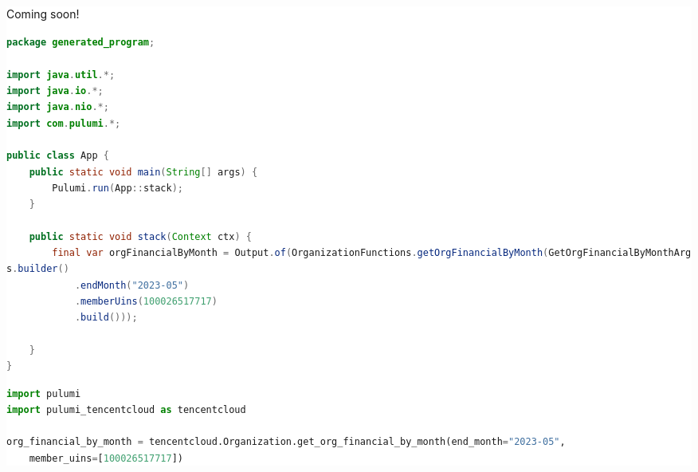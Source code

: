 
<div>
<pulumi-choosable type="language" values="go">

Coming soon!

</pulumi-choosable>
</div>


<div>
<pulumi-choosable type="language" values="java">

```java
package generated_program;

import java.util.*;
import java.io.*;
import java.nio.*;
import com.pulumi.*;

public class App {
    public static void main(String[] args) {
        Pulumi.run(App::stack);
    }

    public static void stack(Context ctx) {
        final var orgFinancialByMonth = Output.of(OrganizationFunctions.getOrgFinancialByMonth(GetOrgFinancialByMonthArgs.builder()
            .endMonth("2023-05")
            .memberUins(100026517717)
            .build()));

    }
}
```


</pulumi-choosable>
</div>


<div>
<pulumi-choosable type="language" values="python">

```python
import pulumi
import pulumi_tencentcloud as tencentcloud

org_financial_by_month = tencentcloud.Organization.get_org_financial_by_month(end_month="2023-05",
    member_uins=[100026517717])
```


</pulumi-choosable>
</div>


<div>
<pulumi-choosable type="language" values="typescript">
